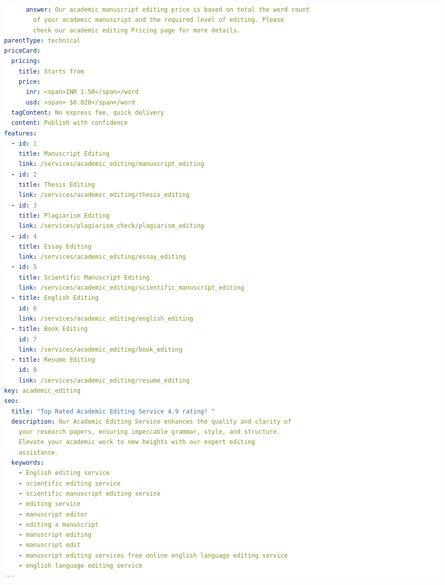 ```yaml
      answer: Our academic manuscript editing price is based on total the word count
        of your academic manuscript and the required level of editing. Please
        check our academic editing Pricing page for more details.
parentType: technical
priceCard:
  pricing:
    title: Starts from
    price:
      inr: <span>INR 1.50</span>/word
      usd: <span> $0.020</span>/word
  tagContent: No express fee, quick delivery
  content: Publish with confidence
features:
  - id: 1
    title: Manuscript Editing
    link: /services/academic_editing/manuscript_editing
  - id: 2
    title: Thesis Editing
    link: /services/academic_editing/thesis_editing
  - id: 3
    title: Plagiarism Editing
    link: /services/plagiarism_check/plagiarism_editing
  - id: 4
    title: Essay Editing
    link: /services/academic_editing/essay_editing
  - id: 5
    title: Scientific Manuscript Editing
    link: /services/academic_editing/scientific_manuscript_editing
  - title: English Editing
    id: 6
    link: /services/academic_editing/english_editing
  - title: Book Editing
    id: 7
    link: /services/academic_editing/book_editing
  - title: Resume Editing
    id: 8
    link: /services/academic_editing/resume_editing
key: academic_editing
seo:
  title: "Top Rated Academic Editing Service 4.9 rating! "
  description: Our Academic Editing Service enhances the quality and clarity of
    your research papers, ensuring impeccable grammar, style, and structure.
    Elevate your academic work to new heights with our expert editing
    assistance.
  keywords:
    - English editing service
    - scientific editing service
    - scientific manuscript editing service
    - editing service
    - manuscript editor
    - editing a manuscript
    - manuscript editing
    - manuscript edit
    - manuscript editing services free online english language editing service
    - english language editing service
---
```
